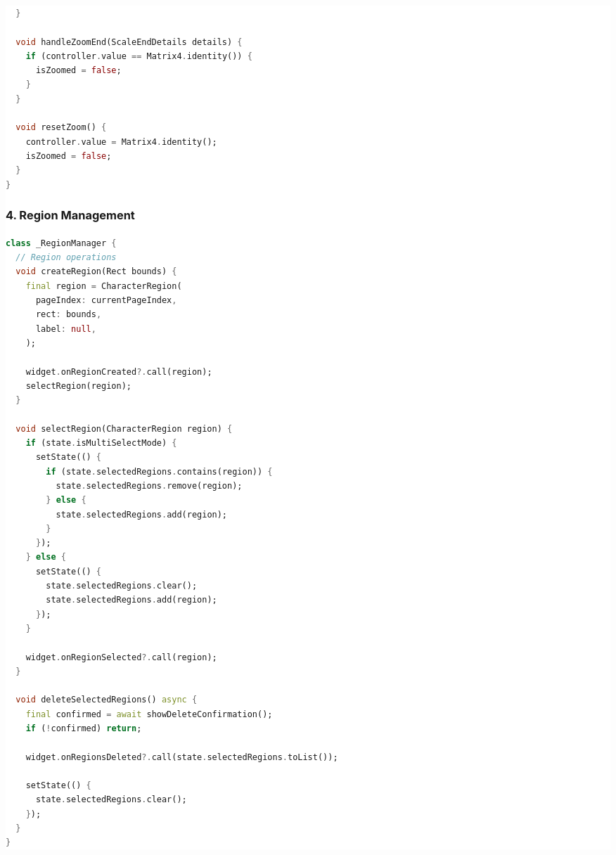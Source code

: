 ```dart
  }

  void handleZoomEnd(ScaleEndDetails details) {
    if (controller.value == Matrix4.identity()) {
      isZoomed = false;
    }
  }

  void resetZoom() {
    controller.value = Matrix4.identity();
    isZoomed = false;
  }
}
```

### 4. Region Management

```dart
class _RegionManager {
  // Region operations
  void createRegion(Rect bounds) {
    final region = CharacterRegion(
      pageIndex: currentPageIndex,
      rect: bounds,
      label: null,
    );
    
    widget.onRegionCreated?.call(region);
    selectRegion(region);
  }

  void selectRegion(CharacterRegion region) {
    if (state.isMultiSelectMode) {
      setState(() {
        if (state.selectedRegions.contains(region)) {
          state.selectedRegions.remove(region);
        } else {
          state.selectedRegions.add(region);
        }
      });
    } else {
      setState(() {
        state.selectedRegions.clear();
        state.selectedRegions.add(region);
      });
    }
    
    widget.onRegionSelected?.call(region);
  }

  void deleteSelectedRegions() async {
    final confirmed = await showDeleteConfirmation();
    if (!confirmed) return;
    
    widget.onRegionsDeleted?.call(state.selectedRegions.toList());
    
    setState(() {
      state.selectedRegions.clear();
    });
  }
}
```
